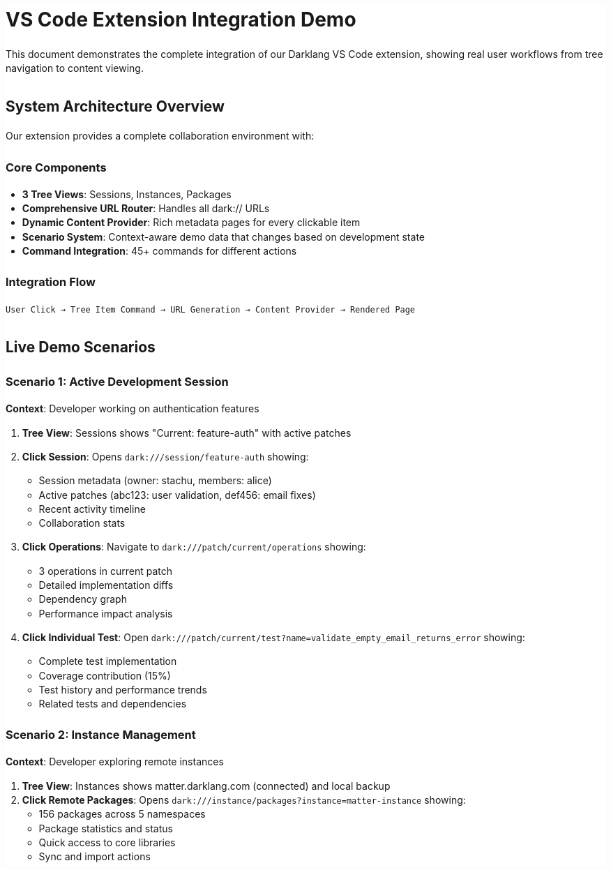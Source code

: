 # VS Code Extension Integration Demo

This document demonstrates the complete integration of our Darklang VS Code extension, showing real user workflows from tree navigation to content viewing.

## System Architecture Overview

Our extension provides a complete collaboration environment with:

### Core Components
- **3 Tree Views**: Sessions, Instances, Packages
- **Comprehensive URL Router**: Handles all dark:// URLs
- **Dynamic Content Provider**: Rich metadata pages for every clickable item
- **Scenario System**: Context-aware demo data that changes based on development state
- **Command Integration**: 45+ commands for different actions

### Integration Flow
```
User Click → Tree Item Command → URL Generation → Content Provider → Rendered Page
```

## Live Demo Scenarios

### Scenario 1: Active Development Session
**Context**: Developer working on authentication features

1. **Tree View**: Sessions shows "Current: feature-auth" with active patches
2. **Click Session**: Opens `dark:///session/feature-auth` showing:
   - Session metadata (owner: stachu, members: alice)
   - Active patches (abc123: user validation, def456: email fixes)
   - Recent activity timeline
   - Collaboration stats

3. **Click Operations**: Navigate to `dark:///patch/current/operations` showing:
   - 3 operations in current patch
   - Detailed implementation diffs
   - Dependency graph
   - Performance impact analysis

4. **Click Individual Test**: Open `dark:///patch/current/test?name=validate_empty_email_returns_error` showing:
   - Complete test implementation
   - Coverage contribution (15%)
   - Test history and performance trends
   - Related tests and dependencies

### Scenario 2: Instance Management
**Context**: Developer exploring remote instances

1. **Tree View**: Instances shows matter.darklang.com (connected) and local backup
2. **Click Remote Packages**: Opens `dark:///instance/packages?instance=matter-instance` showing:
   - 156 packages across 5 namespaces
   - Package statistics and status
   - Quick access to core libraries
   - Sync and import actions
